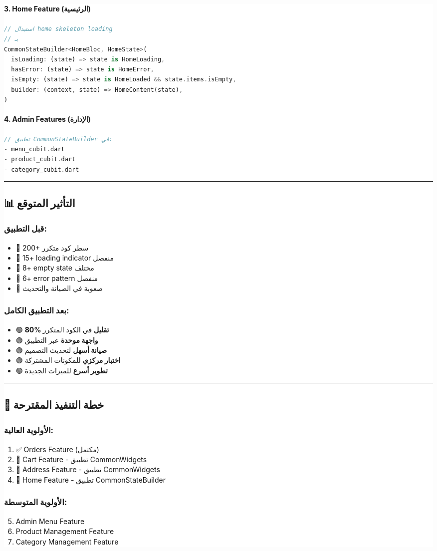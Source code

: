 #### **3. Home Feature (الرئيسية)**
```dart
// استبدال home skeleton loading
// بـ
CommonStateBuilder<HomeBloc, HomeState>(
  isLoading: (state) => state is HomeLoading,
  hasError: (state) => state is HomeError,
  isEmpty: (state) => state is HomeLoaded && state.items.isEmpty,
  builder: (context, state) => HomeContent(state),
)
```

#### **4. Admin Features (الإدارة)**
```dart
// تطبيق CommonStateBuilder في:
- menu_cubit.dart
- product_cubit.dart  
- category_cubit.dart
```

---

## 📊 **التأثير المتوقع**

### **قبل التطبيق:**
- 🔴 200+ سطر كود متكرر
- 🔴 15+ loading indicator منفصل
- 🔴 8+ empty state مختلف
- 🔴 6+ error pattern منفصل
- 🔴 صعوبة في الصيانة والتحديث

### **بعد التطبيق الكامل:**
- 🟢 **80% تقليل** في الكود المتكرر
- 🟢 **واجهة موحدة** عبر التطبيق
- 🟢 **صيانة أسهل** لتحديث التصميم
- 🟢 **اختبار مركزي** للمكونات المشتركة
- 🟢 **تطوير أسرع** للميزات الجديدة

---

## 🚀 **خطة التنفيذ المقترحة**

### **الأولوية العالية:**
1. ✅ Orders Feature (مكتمل)
2. 🔄 Cart Feature - تطبيق CommonWidgets
3. 🔄 Address Feature - تطبيق CommonWidgets
4. 🔄 Home Feature - تطبيق CommonStateBuilder

### **الأولوية المتوسطة:**
5. Admin Menu Feature
6. Product Management Feature  
7. Category Management Feature
